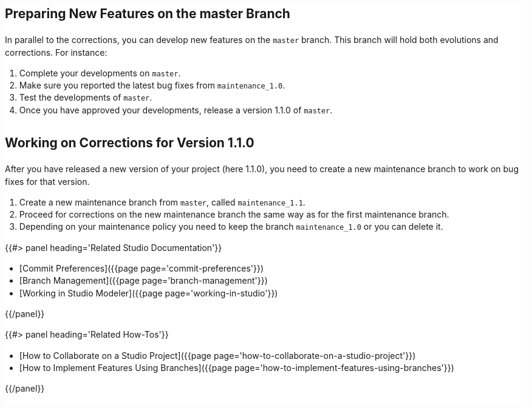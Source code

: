 ## Preparing New Features on the master Branch

In parallel to the corrections, you can develop new features on the `master` branch. This branch will hold both evolutions and corrections. For instance:

1.  Complete your developments on `master`.
2.  Make sure you reported the latest bug fixes from `maintenance_1.0`.
3.  Test the developments of `master`.
4.  Once you have approved your developments, release a version 1.1.0 of `master`.

## Working on Corrections for Version 1.1.0

After you have released a new version of your project (here 1.1.0), you need to create a new maintenance branch to work on bug fixes for that version.

1.  Create a new maintenance branch from `master`, called `maintenance_1.1`.
2.  Proceed for corrections on the new maintenance branch the same way as for the first maintenance branch.
3.  Depending on your maintenance policy you need to keep the branch `maintenance_1.0` or you can delete it.

<div class="row" data-equalizer data-equalize-on="medium"><div class="column medium-6">{{#> panel heading='Related Studio Documentation'}}

- [Commit Preferences]({{page page='commit-preferences'}})
- [Branch Management]({{page page='branch-management'}})
- [Working in Studio Modeler]({{page page='working-in-studio'}})

{{/panel}}</div><div class="column medium-6">{{#> panel heading='Related How-Tos'}}

- [How to Collaborate on a Studio Project]({{page page='how-to-collaborate-on-a-studio-project'}})
- [How to Implement Features Using Branches]({{page page='how-to-implement-features-using-branches'}})

{{/panel}}</div></div>
